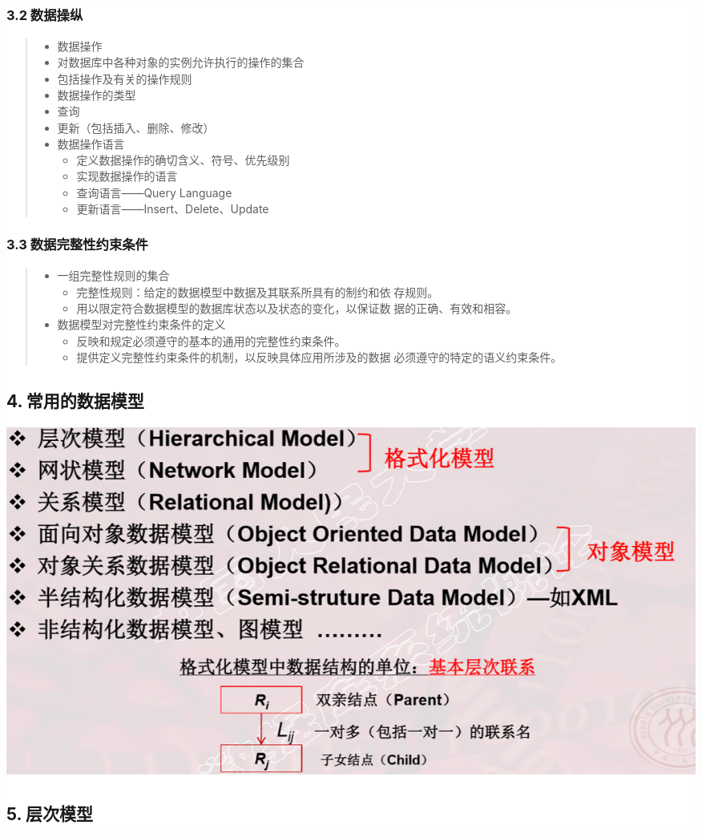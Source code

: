 ### 3.2 数据操纵

> -  数据操作 
>   - 对数据库中各种对象的实例允许执行的操作的集合     
>   - 包括操作及有关的操作规则 
> -  数据操作的类型 
>   - 查询 
>   -  更新（包括插入、删除、修改） 
> - 数据操作语言 
>   -  定义数据操作的确切含义、符号、优先级别 
>   -  实现数据操作的语言 
>     -  查询语言——Query Language 
>     -  更新语言——Insert、Delete、Update

### 3.3 数据完整性约束条件

> - 一组完整性规则的集合 
>   - 完整性规则：给定的数据模型中数据及其联系所具有的制约和依 存规则。
>   - 用以限定符合数据模型的数据库状态以及状态的变化，以保证数 据的正确、有效和相容。
> - 数据模型对完整性约束条件的定义 
>   - 反映和规定必须遵守的基本的通用的完整性约束条件。 
>   - 提供定义完整性约束条件的机制，以反映具体应用所涉及的数据 必须遵守的特定的语义约束条件。  

## 

## 4. 常用的数据模型

![image-20210317173539619](images/image-20210317173539619.png)

## 5. 层次模型
